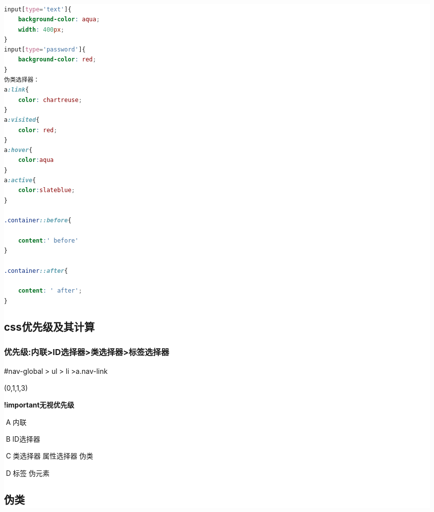 ```css
input[type='text']{
    background-color: aqua;
    width: 400px;
}
input[type='password']{
    background-color: red;
}
伪类选择器：
a:link{
    color: chartreuse;
}
a:visited{
    color: red;
}
a:hover{
    color:aqua
}
a:active{
    color:slateblue;
}

.container::before{

    content:' before'
}

.container::after{

    content: ' after';
}
```



## css优先级及其计算

### 优先级:内联>ID选择器>类选择器>标签选择器

 #nav-global > ul > li >a.nav-link  

 (0,1,1,3)      

 **!important无视优先级**

​	 A 内联

​     B ID选择器

​     C 类选择器 属性选择器 伪类

​     D 标签 伪元素

## 伪类
